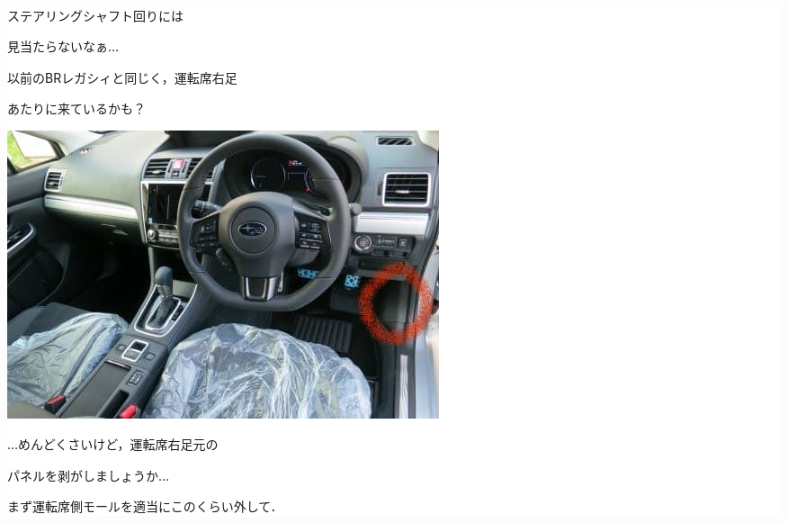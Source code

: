 


ステアリングシャフト回りには


見当たらないなぁ…





以前のBRレガシィと同じく，運転席右足


あたりに来ているかも？




![d00fedbb62ec36358f006f87d260d0f2.jpg](images/d00fedbb62ec36358f006f87d260d0f2.jpg)




…めんどくさいけど，運転席右足元の


パネルを剥がしましょうか…





まず運転席側モールを適当にこのくらい外して．



